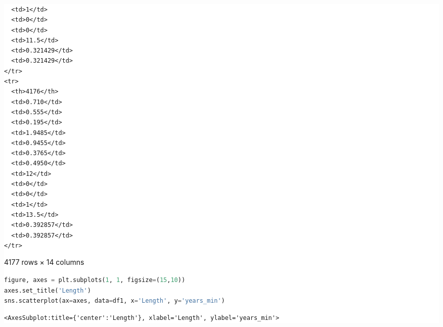       <td>1</td>
      <td>0</td>
      <td>0</td>
      <td>11.5</td>
      <td>0.321429</td>
      <td>0.321429</td>
    </tr>
    <tr>
      <th>4176</th>
      <td>0.710</td>
      <td>0.555</td>
      <td>0.195</td>
      <td>1.9485</td>
      <td>0.9455</td>
      <td>0.3765</td>
      <td>0.4950</td>
      <td>12</td>
      <td>0</td>
      <td>0</td>
      <td>1</td>
      <td>13.5</td>
      <td>0.392857</td>
      <td>0.392857</td>
    </tr>
  </tbody>
</table>
<p>4177 rows × 14 columns</p>
</div>




```python
figure, axes = plt.subplots(1, 1, figsize=(15,10))
axes.set_title('Length')
sns.scatterplot(ax=axes, data=df1, x='Length', y='years_min')
```




    <AxesSubplot:title={'center':'Length'}, xlabel='Length', ylabel='years_min'>




    
